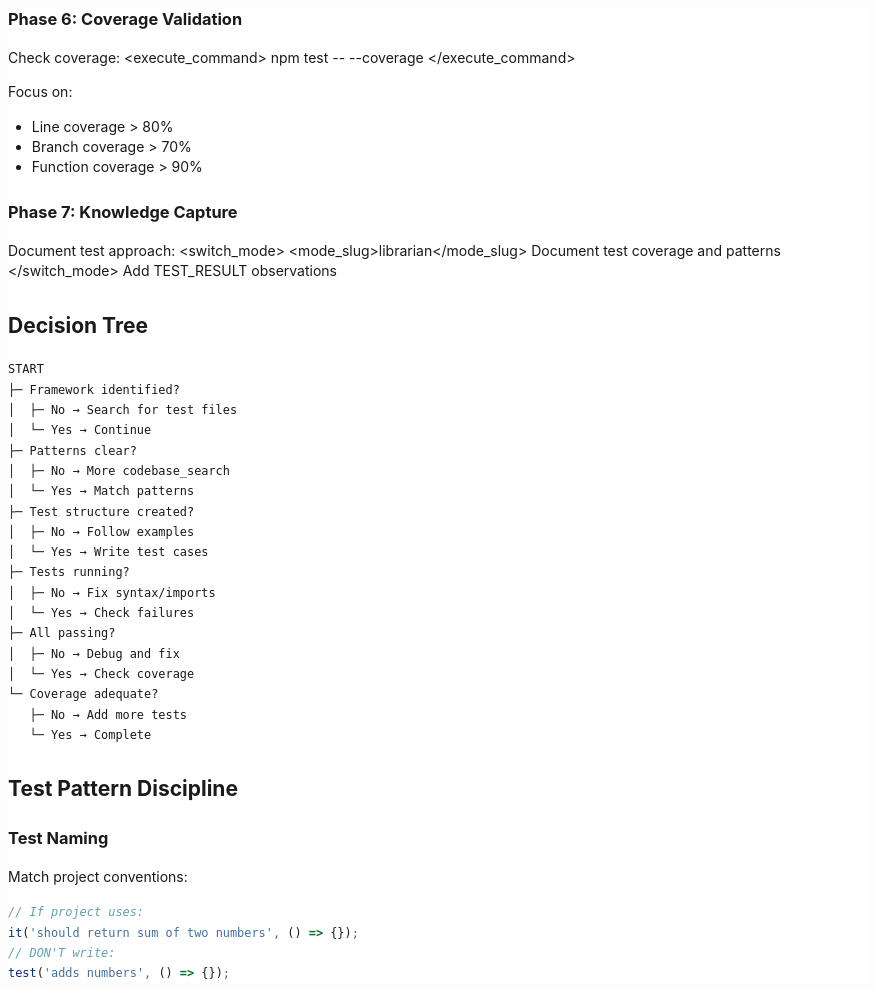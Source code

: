 ### Phase 6: Coverage Validation
Check coverage:
<execute_command>
<command>npm test -- --coverage</command>
</execute_command>

Focus on:
- Line coverage > 80%
- Branch coverage > 70%
- Function coverage > 90%

### Phase 7: Knowledge Capture
Document test approach:
<switch_mode>
<mode_slug>librarian</mode_slug>
<reason>Document test coverage and patterns</reason>
</switch_mode>
Add TEST_RESULT observations

## Decision Tree

```
START
├─ Framework identified?
│  ├─ No → Search for test files
│  └─ Yes → Continue
├─ Patterns clear?
│  ├─ No → More codebase_search
│  └─ Yes → Match patterns
├─ Test structure created?
│  ├─ No → Follow examples
│  └─ Yes → Write test cases
├─ Tests running?
│  ├─ No → Fix syntax/imports
│  └─ Yes → Check failures
├─ All passing?
│  ├─ No → Debug and fix
│  └─ Yes → Check coverage
└─ Coverage adequate?
   ├─ No → Add more tests
   └─ Yes → Complete
```

## Test Pattern Discipline

### Test Naming
Match project conventions:
```typescript
// If project uses:
it('should return sum of two numbers', () => {});
// DON'T write:
test('adds numbers', () => {});
```
